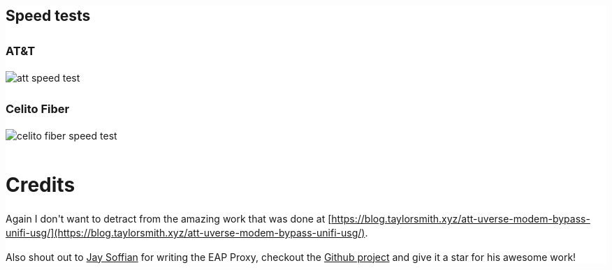 ## Speed tests

### AT&T
![att speed test](http://www.speedtest.net/result/7204894482.png)


### Celito Fiber
![celito fiber speed test](http://www.speedtest.net/result/7204900004.png)

# Credits
Again I don't want to detract from the amazing work that was done at [https://blog.taylorsmith.xyz/att-uverse-modem-bypass-unifi-usg/](https://blog.taylorsmith.xyz/att-uverse-modem-bypass-unifi-usg/).

Also shout out to [Jay Soffian](https://github.com/jaysoffian) for writing the EAP Proxy, checkout the [Github project](https://github.com/jaysoffian/eap_proxy) and give it a star for his awesome work!
